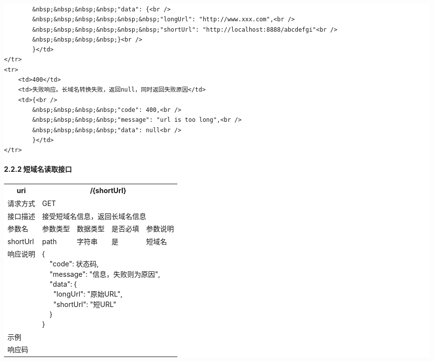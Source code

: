             &nbsp;&nbsp;&nbsp;&nbsp;"data": {<br />
            &nbsp;&nbsp;&nbsp;&nbsp;&nbsp;&nbsp;"longUrl": "http://www.xxx.com",<br />
            &nbsp;&nbsp;&nbsp;&nbsp;&nbsp;&nbsp;"shortUrl": "http://localhost:8888/abcdefgi"<br />
            &nbsp;&nbsp;&nbsp;&nbsp;}<br />
            }</td>
	</tr>
	<tr>
        <td>400</td>
        <td>失败响应。长域名转换失败，返回null，同时返回失败原因</td>
        <td>{<br />
            &nbsp;&nbsp;&nbsp;&nbsp;"code": 400,<br />
            &nbsp;&nbsp;&nbsp;&nbsp;"message": "url is too long",<br />
            &nbsp;&nbsp;&nbsp;&nbsp;"data": null<br />
            }</td>
	</tr>
</table>




#### 2.2.2 短域名读取接口

<table>
    <tr>
        <th>uri</td>
        <th colspan=4>/{shortUrl}</td>
    </tr>
    <tr>
        <td>请求方式</td>
        <td colspan=4>GET</td>
    </tr>
    <tr>
        <td>接口描述</td>
        <td colspan=4>接受短域名信息，返回长域名信息</td>
    </tr>
    <tr>
        <td>参数名</td>
        <td>参数类型</td>
        <td>数据类型</td>
        <td>是否必填</td>
        <td>参数说明</td>
    </tr>
    <tr>
        <td>shortUrl</td>
        <td>path</td>
        <td>字符串</td>
        <td>是</td>
        <td>短域名</td>
    </tr>
	<tr>
        <td colspan=1>响应说明</td>
        <td colspan=4>{<br />
            &nbsp;&nbsp;&nbsp;&nbsp;"code": 状态码,<br />
            &nbsp;&nbsp;&nbsp;&nbsp;"message": "信息，失败则为原因",<br />
            &nbsp;&nbsp;&nbsp;&nbsp;"data": {<br />
            &nbsp;&nbsp;&nbsp;&nbsp;&nbsp;&nbsp;"longUrl": "原始URL",<br />
            &nbsp;&nbsp;&nbsp;&nbsp;&nbsp;&nbsp;"shortUrl": "短URL"<br />
            &nbsp;&nbsp;&nbsp;&nbsp;}<br />
            }</td>
	</tr>
	<tr>
        <td colspan=5>示例</td>
	</tr>
	<tr>
        <td>响应码</td>